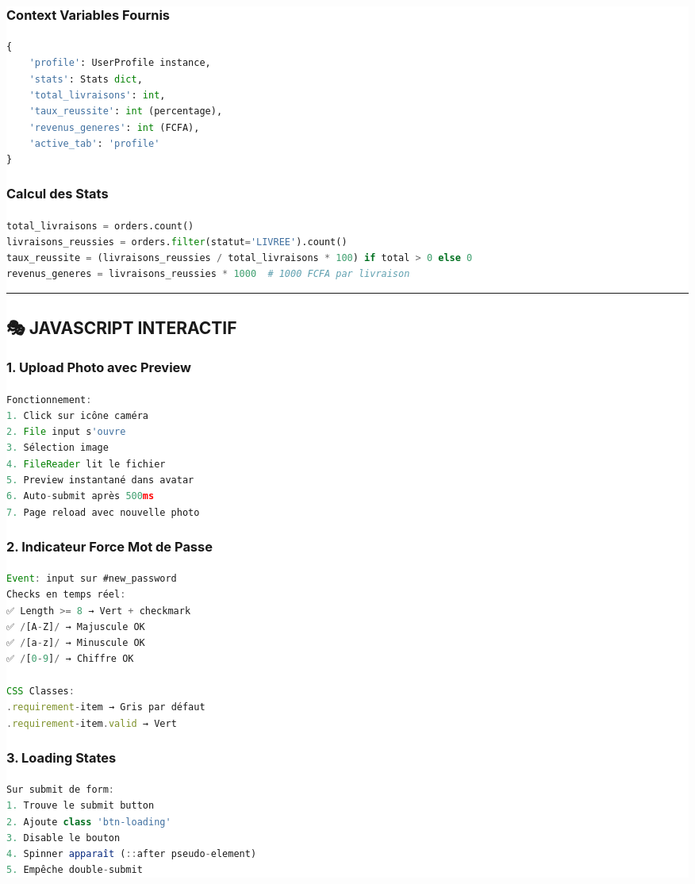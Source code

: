 ### **Context Variables Fournis**
```python
{
    'profile': UserProfile instance,
    'stats': Stats dict,
    'total_livraisons': int,
    'taux_reussite': int (percentage),
    'revenus_generes': int (FCFA),
    'active_tab': 'profile'
}
```

### **Calcul des Stats**
```python
total_livraisons = orders.count()
livraisons_reussies = orders.filter(statut='LIVREE').count()
taux_reussite = (livraisons_reussies / total_livraisons * 100) if total > 0 else 0
revenus_generes = livraisons_reussies * 1000  # 1000 FCFA par livraison
```

---

## 🎭 JAVASCRIPT INTERACTIF

### **1. Upload Photo avec Preview**
```javascript
Fonctionnement:
1. Click sur icône caméra
2. File input s'ouvre
3. Sélection image
4. FileReader lit le fichier
5. Preview instantané dans avatar
6. Auto-submit après 500ms
7. Page reload avec nouvelle photo
```

### **2. Indicateur Force Mot de Passe**
```javascript
Event: input sur #new_password
Checks en temps réel:
✅ Length >= 8 → Vert + checkmark
✅ /[A-Z]/ → Majuscule OK
✅ /[a-z]/ → Minuscule OK
✅ /[0-9]/ → Chiffre OK

CSS Classes:
.requirement-item → Gris par défaut
.requirement-item.valid → Vert
```

### **3. Loading States**
```javascript
Sur submit de form:
1. Trouve le submit button
2. Ajoute class 'btn-loading'
3. Disable le bouton
4. Spinner apparaît (::after pseudo-element)
5. Empêche double-submit
```
